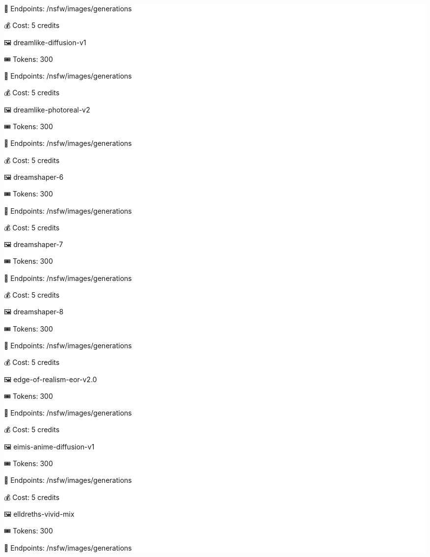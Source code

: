 🔗 Endpoints: /nsfw/images/generations

💰 Cost: 5 credits

🖼 dreamlike-diffusion-v1

🎟 Tokens: 300

🔗 Endpoints: /nsfw/images/generations

💰 Cost: 5 credits

🖼 dreamlike-photoreal-v2

🎟 Tokens: 300

🔗 Endpoints: /nsfw/images/generations

💰 Cost: 5 credits

🖼 dreamshaper-6

🎟 Tokens: 300

🔗 Endpoints: /nsfw/images/generations

💰 Cost: 5 credits

🖼 dreamshaper-7

🎟 Tokens: 300

🔗 Endpoints: /nsfw/images/generations

💰 Cost: 5 credits

🖼 dreamshaper-8

🎟 Tokens: 300

🔗 Endpoints: /nsfw/images/generations

💰 Cost: 5 credits

🖼 edge-of-realism-eor-v2.0

🎟 Tokens: 300

🔗 Endpoints: /nsfw/images/generations

💰 Cost: 5 credits

🖼 eimis-anime-diffusion-v1

🎟 Tokens: 300

🔗 Endpoints: /nsfw/images/generations

💰 Cost: 5 credits

🖼 elldreths-vivid-mix

🎟 Tokens: 300

🔗 Endpoints: /nsfw/images/generations

